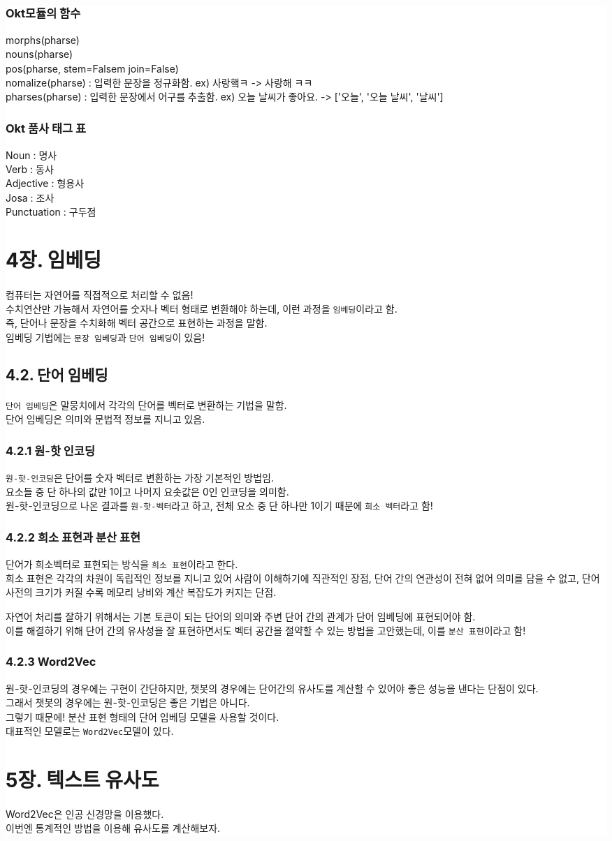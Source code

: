 ### Okt모듈의 함수
morphs(pharse)  
nouns(pharse)  
pos(pharse, stem=Falsem join=False)  
nomalize(pharse) : 입력한 문장을 정규화함.  ex) 사랑햌ㅋ -> 사랑해 ㅋㅋ  
pharses(pharse) : 입력한 문장에서 어구를 추출함.  ex) 오늘 날씨가 좋아요. -> ['오늘', '오늘 날씨', '날씨']  
 
### Okt 품사 태그 표
Noun : 명사  
Verb : 동사  
Adjective : 형용사  
Josa : 조사  
Punctuation : 구두점  


# 4장. 임베딩
컴퓨터는 자연어를 직접적으로 처리할 수 없음!  
수치연산만 가능해서 자연어를 숫자나 벡터 형태로 변환해야 하는데, 이런 과정을 `임베딩`이라고 함.  
즉, 단어나 문장을 수치화해 벡터 공간으로 표현하는 과정을 말함.  
임베딩 기법에는 `문장 임베딩`과 `단어 임베딩`이 있음!  


## 4.2. 단어 임베딩
`단어 임베딩`은 말뭉치에서 각각의 단어를 벡터로 변환하는 기법을 말함.  
단어 임베딩은 의미와 문법적 정보를 지니고 있음.  

### 4.2.1 원-핫 인코딩
`원-핫-인코딩`은 단어를 숫자 벡터로 변환하는 가장 기본적인 방법임.  
요소들 중 단 하나의 값만 1이고 나머지 요솟값은 0인 인코딩을 의미함.  
원-핫-인코딩으로 나온 결과를 `원-핫-벡터`라고 하고, 전체 요소 중 단 하나만 1이기 때문에 `희소 벡터`라고 함!  

### 4.2.2 희소 표현과 분산 표현
단어가 희소벡터로 표현되는 방식을 `희소 표현`이라고 한다.  
희소 표현은 각각의 차원이 독립적인 정보를 지니고 있어 사람이 이해하기에 직관적인 장점, 단어 간의 연관성이 전혀 없어 의미를 담을 수 없고, 단어 사전의 크기가 커질 수록 메모리 낭비와 계산 복잡도가 커지는 단점.  

자연어 처리를 잘하기 위해서는 기본 토큰이 되는 단어의 의미와 주변 단어 간의 관계가 단어 임베딩에 표현되어야 함.  
이를 해결하기 위해 단어 간의 유사성을 잘 표현하면서도 벡터 공간을 절약할 수 있는 방법을 고안했는데, 이를 `분산 표현`이라고 함! 

### 4.2.3 Word2Vec
원-핫-인코딩의 경우에는 구현이 간단하지만, 챗봇의 경우에는 단어간의 유사도를 계산할 수 있어야 좋은 성능을 낸다는 단점이 있다.  
그래서 챗봇의 경우에는 원-핫-인코딩은 좋은 기법은 아니다.  
그렇기 때문에! 분산 표현 형태의 단어 임베딩 모델을 사용할 것이다.  
대표적인 모델로는 `Word2Vec`모델이 있다.  


# 5장. 텍스트 유사도
Word2Vec은 인공 신경망을 이용했다.  
이번엔 통계적인 방법을 이용해 유사도를 계산해보자.  
